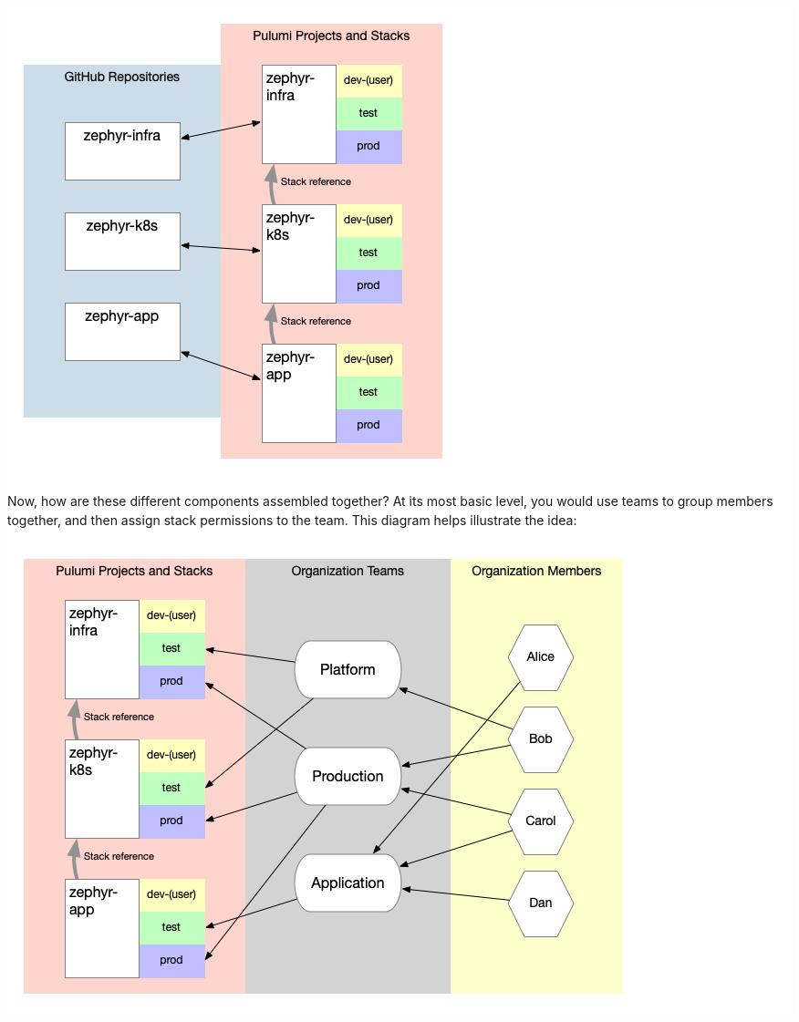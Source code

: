 ![A diagram depicting how Zephyr's projects and stacks are structured](projects-and-repos.png)

Now, how are these different components assembled together? At its most basic level, you would use teams to group members together, and then assign stack permissions to the team. This diagram helps illustrate the idea:

![A diagram illustrating the relationship between stacks, teams, and members](stacks-and-teams.png)
